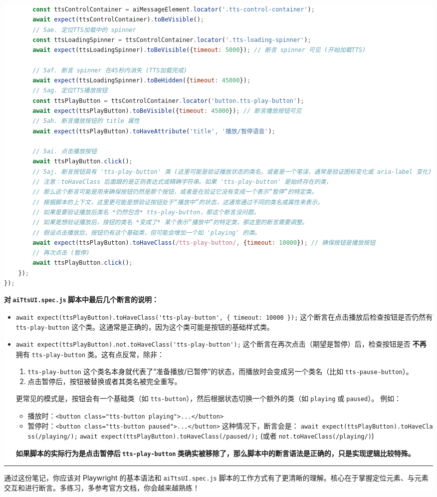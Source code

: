 ```javascript
        const ttsControlContainer = aiMessageElement.locator('.tts-control-container');
        await expect(ttsControlContainer).toBeVisible();
        // 5ae. 定位TTS加载中的 spinner
        const ttsLoadingSpinner = ttsControlContainer.locator('.tts-loading-spinner');
        await expect(ttsLoadingSpinner).toBeVisible({timeout: 5000}); // 断言 spinner 可见 (开始加载TTS)

        // 5af. 断言 spinner 在45秒内消失 (TTS加载完成)
        await expect(ttsLoadingSpinner).toBeHidden({timeout: 45000});
        // 5ag. 定位TTS播放按钮
        const ttsPlayButton = ttsControlContainer.locator('button.tts-play-button');
        await expect(ttsPlayButton).toBeVisible({timeout: 45000}); // 断言播放按钮可见
        // 5ah. 断言播放按钮的 title 属性
        await expect(ttsPlayButton).toHaveAttribute('title', '播放/暂停语音');

        // 5ai. 点击播放按钮
        await ttsPlayButton.click();
        // 5aj. 断言按钮具有 'tts-play-button' 类 (这里可能是验证播放状态的类名，或者是一个笔误，通常是验证图标变化或 aria-label 变化)
        // 注意：toHaveClass 后面跟的是正则表达式或精确字符串。如果 'tts-play-button' 是始终存在的类，
        // 那么这个断言可能是用来确保按钮仍然是那个按钮，或者是在验证它没有变成一个表示“暂停”的特定类。
        // 根据脚本的上下文，这里更可能是想验证按钮处于“播放中”的状态，这通常通过不同的类名或属性来表示。
        // 如果是要验证播放后类名 *仍然包含* tts-play-button，那这个断言没问题。
        // 如果是想验证播放后，按钮的类名 *变成了* 某个表示“播放中”的特定类，那这里的断言需要调整。
        // 假设点击播放后，按钮仍有这个基础类，但可能会增加一个如 'playing' 的类。
        await expect(ttsPlayButton).toHaveClass(/tts-play-button/, {timeout: 10000}); // 确保按钮是播放按钮
        // 再次点击 (暂停)
        await ttsPlayButton.click();
    });
});
```

**对 `aiTtsUI.spec.js` 脚本中最后几个断言的说明：**

* `await expect(ttsPlayButton).toHaveClass('tts-play-button', { timeout: 10000 });`
  这个断言在点击播放后检查按钮是否仍然有 `tts-play-button` 这个类。这通常是正确的，因为这个类可能是按钮的基础样式类。

* `await expect(ttsPlayButton).not.toHaveClass('tts-play-button');`
  这个断言在再次点击（期望是暂停）后，检查按钮是否 **不再** 拥有 `tts-play-button` 类。这有点反常，除非：
    1. `tts-play-button` 这个类名本身就代表了“准备播放/已暂停”的状态，而播放时会变成另一个类名（比如 `tts-pause-button`）。
    2. 点击暂停后，按钮被替换或者其类名被完全重写。

  更常见的模式是，按钮会有一个基础类（如 `tts-button`），然后根据状态切换一个额外的类（如 `playing` 或 `paused`）。
  例如：
    * 播放时：`<button class="tts-button playing">...</button>`
    * 暂停时：`<button class="tts-button paused">...</button>`
      这种情况下，断言会是：
      `await expect(ttsPlayButton).toHaveClass(/playing/);`
      `await expect(ttsPlayButton).toHaveClass(/paused/);` (或者 `not.toHaveClass(/playing/)`)

  **如果脚本的实际行为是点击暂停后 `tts-play-button` 类确实被移除了，那么脚本中的断言语法是正确的，只是实现逻辑比较特殊。**

---

通过这份笔记，你应该对 Playwright 的基本语法和 `aiTtsUI.spec.js`
脚本的工作方式有了更清晰的理解。核心在于掌握定位元素、与元素交互和进行断言。多练习，多参考官方文档，你会越来越熟练！
